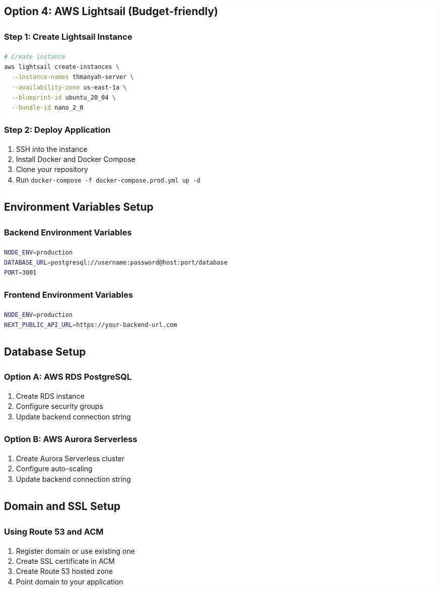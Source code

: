 ## Option 4: AWS Lightsail (Budget-friendly)

### Step 1: Create Lightsail Instance
```bash
# Create instance
aws lightsail create-instances \
  --instance-names thmanyah-server \
  --availability-zone us-east-1a \
  --blueprint-id ubuntu_20_04 \
  --bundle-id nano_2_0
```

### Step 2: Deploy Application
1. SSH into the instance
2. Install Docker and Docker Compose
3. Clone your repository
4. Run `docker-compose -f docker-compose.prod.yml up -d`

## Environment Variables Setup

### Backend Environment Variables
```bash
NODE_ENV=production
DATABASE_URL=postgresql://username:password@host:port/database
PORT=3001
```

### Frontend Environment Variables
```bash
NODE_ENV=production
NEXT_PUBLIC_API_URL=https://your-backend-url.com
```

## Database Setup

### Option A: AWS RDS PostgreSQL
1. Create RDS instance
2. Configure security groups
3. Update backend connection string

### Option B: AWS Aurora Serverless
1. Create Aurora Serverless cluster
2. Configure auto-scaling
3. Update backend connection string

## Domain and SSL Setup

### Using Route 53 and ACM
1. Register domain or use existing one
2. Create SSL certificate in ACM
3. Create Route 53 hosted zone
4. Point domain to your application
